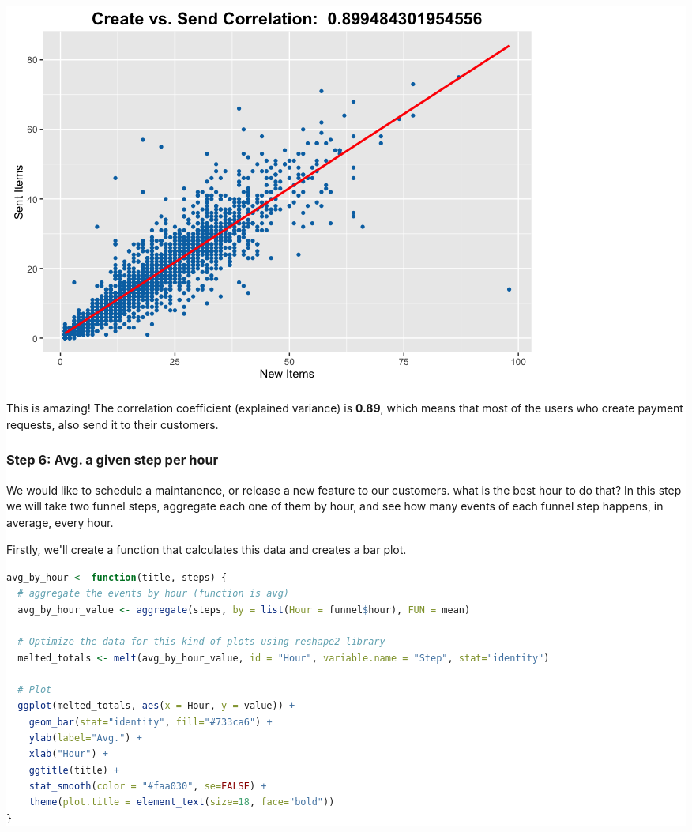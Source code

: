 ![](Funnel_Analysis_files/figure-html/unnamed-chunk-12-1.png)

This is amazing!  The correlation coefficient (explained variance) is **0.89**, which means that most of the users who create payment requests, also send it to their customers.

### Step 6: Avg. a given step per hour
We would like to schedule a maintanence, or release a new feature to our customers. what is the best hour to do that?
In this step we will take two funnel steps, aggregate each one of them by hour, and see how many events of each funnel step happens, in average, every hour.

Firstly, we'll create a function that calculates this data and creates a bar plot.


```r
avg_by_hour <- function(title, steps) {
  # aggregate the events by hour (function is avg)
  avg_by_hour_value <- aggregate(steps, by = list(Hour = funnel$hour), FUN = mean)
  
  # Optimize the data for this kind of plots using reshape2 library
  melted_totals <- melt(avg_by_hour_value, id = "Hour", variable.name = "Step", stat="identity")
  
  # Plot
  ggplot(melted_totals, aes(x = Hour, y = value)) + 
    geom_bar(stat="identity", fill="#733ca6") +
    ylab(label="Avg.") + 
    xlab("Hour") +
    ggtitle(title) +
    stat_smooth(color = "#faa030", se=FALSE) + 
    theme(plot.title = element_text(size=18, face="bold"))
}
```
